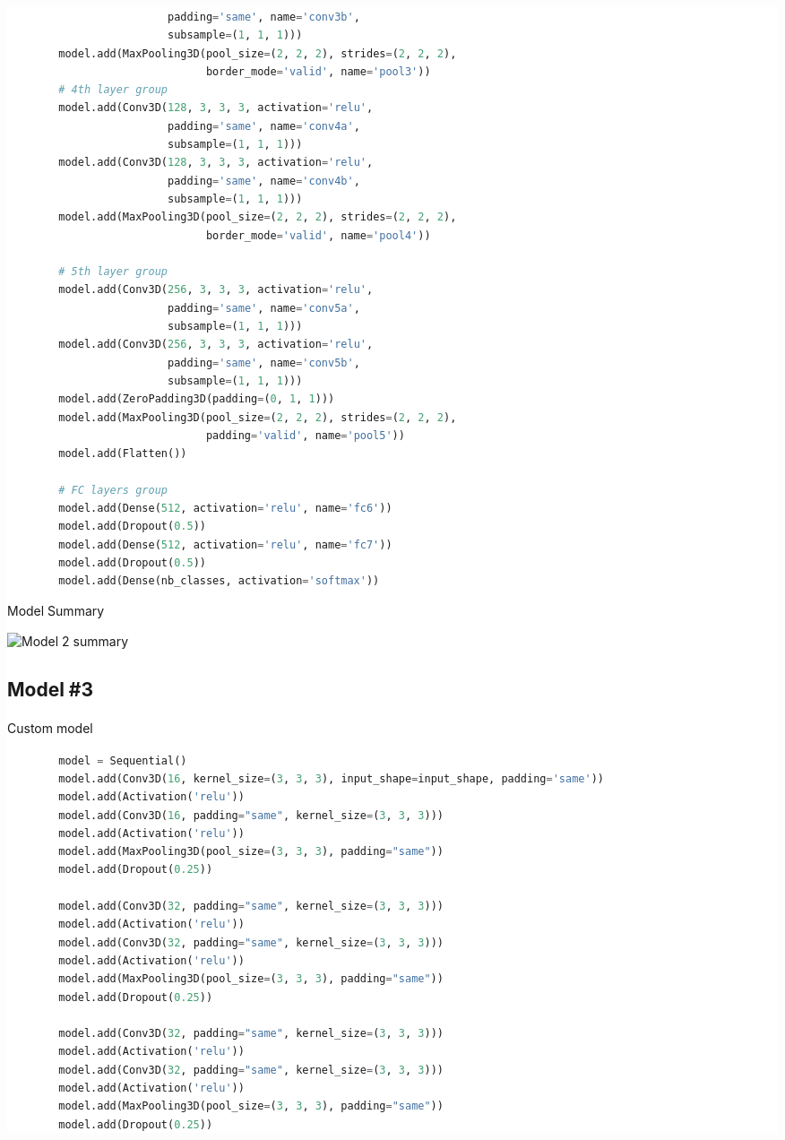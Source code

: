 ```python
                         padding='same', name='conv3b',
                         subsample=(1, 1, 1)))
        model.add(MaxPooling3D(pool_size=(2, 2, 2), strides=(2, 2, 2),
                               border_mode='valid', name='pool3'))
        # 4th layer group
        model.add(Conv3D(128, 3, 3, 3, activation='relu',
                         padding='same', name='conv4a',
                         subsample=(1, 1, 1)))
        model.add(Conv3D(128, 3, 3, 3, activation='relu',
                         padding='same', name='conv4b',
                         subsample=(1, 1, 1)))
        model.add(MaxPooling3D(pool_size=(2, 2, 2), strides=(2, 2, 2),
                               border_mode='valid', name='pool4'))

        # 5th layer group
        model.add(Conv3D(256, 3, 3, 3, activation='relu',
                         padding='same', name='conv5a',
                         subsample=(1, 1, 1)))
        model.add(Conv3D(256, 3, 3, 3, activation='relu',
                         padding='same', name='conv5b',
                         subsample=(1, 1, 1)))
        model.add(ZeroPadding3D(padding=(0, 1, 1)))
        model.add(MaxPooling3D(pool_size=(2, 2, 2), strides=(2, 2, 2),
                               padding='valid', name='pool5'))
        model.add(Flatten())

        # FC layers group
        model.add(Dense(512, activation='relu', name='fc6'))
        model.add(Dropout(0.5))
        model.add(Dense(512, activation='relu', name='fc7'))
        model.add(Dropout(0.5))
        model.add(Dense(nb_classes, activation='softmax'))
```
Model Summary

![Model 2 summary](./images/Model2.png)

## Model #3

Custom model
``` python
        model = Sequential()
        model.add(Conv3D(16, kernel_size=(3, 3, 3), input_shape=input_shape, padding='same'))
        model.add(Activation('relu'))
        model.add(Conv3D(16, padding="same", kernel_size=(3, 3, 3)))
        model.add(Activation('relu'))
        model.add(MaxPooling3D(pool_size=(3, 3, 3), padding="same"))
        model.add(Dropout(0.25))

        model.add(Conv3D(32, padding="same", kernel_size=(3, 3, 3)))
        model.add(Activation('relu'))
        model.add(Conv3D(32, padding="same", kernel_size=(3, 3, 3)))
        model.add(Activation('relu'))
        model.add(MaxPooling3D(pool_size=(3, 3, 3), padding="same"))
        model.add(Dropout(0.25))

        model.add(Conv3D(32, padding="same", kernel_size=(3, 3, 3)))
        model.add(Activation('relu'))
        model.add(Conv3D(32, padding="same", kernel_size=(3, 3, 3)))
        model.add(Activation('relu'))
        model.add(MaxPooling3D(pool_size=(3, 3, 3), padding="same"))
        model.add(Dropout(0.25))

```